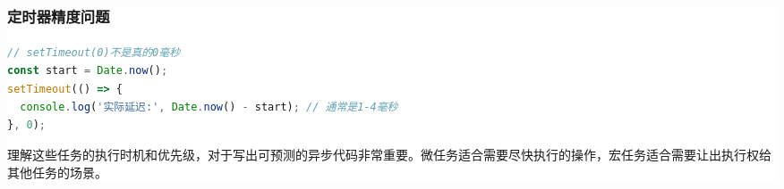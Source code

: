 ### 定时器精度问题

```javascript
// setTimeout(0)不是真的0毫秒
const start = Date.now();
setTimeout(() => {
  console.log('实际延迟:', Date.now() - start); // 通常是1-4毫秒
}, 0);
```

理解这些任务的执行时机和优先级，对于写出可预测的异步代码非常重要。微任务适合需要尽快执行的操作，宏任务适合需要让出执行权给其他任务的场景。
